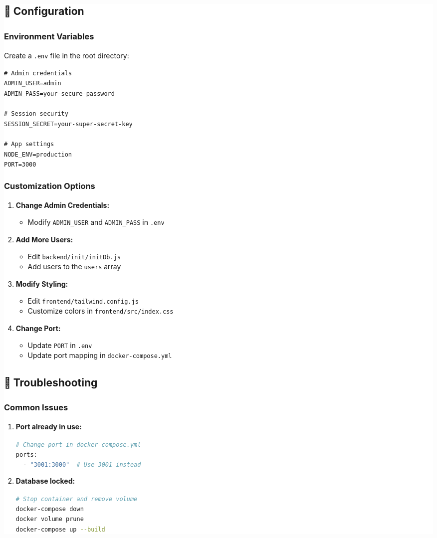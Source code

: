 ## 🔧 Configuration

### Environment Variables
Create a `.env` file in the root directory:

```env
# Admin credentials
ADMIN_USER=admin
ADMIN_PASS=your-secure-password

# Session security
SESSION_SECRET=your-super-secret-key

# App settings
NODE_ENV=production
PORT=3000
```

### Customization Options

1. **Change Admin Credentials:**
   - Modify `ADMIN_USER` and `ADMIN_PASS` in `.env`

2. **Add More Users:**
   - Edit `backend/init/initDb.js`
   - Add users to the `users` array

3. **Modify Styling:**
   - Edit `frontend/tailwind.config.js`
   - Customize colors in `frontend/src/index.css`

4. **Change Port:**
   - Update `PORT` in `.env`
   - Update port mapping in `docker-compose.yml`

## 🐛 Troubleshooting

### Common Issues

1. **Port already in use:**
   ```bash
   # Change port in docker-compose.yml
   ports:
     - "3001:3000"  # Use 3001 instead
   ```

2. **Database locked:**
   ```bash
   # Stop container and remove volume
   docker-compose down
   docker volume prune
   docker-compose up --build
   ```

